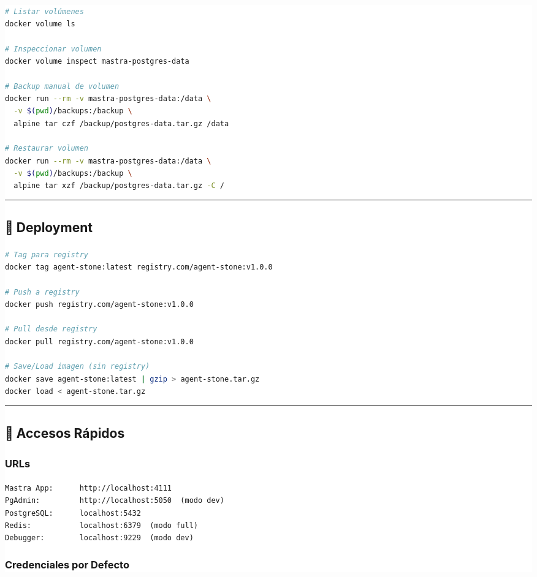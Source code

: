 ```bash
# Listar volúmenes
docker volume ls

# Inspeccionar volumen
docker volume inspect mastra-postgres-data

# Backup manual de volumen
docker run --rm -v mastra-postgres-data:/data \
  -v $(pwd)/backups:/backup \
  alpine tar czf /backup/postgres-data.tar.gz /data

# Restaurar volumen
docker run --rm -v mastra-postgres-data:/data \
  -v $(pwd)/backups:/backup \
  alpine tar xzf /backup/postgres-data.tar.gz -C /
```

---

## 🚀 Deployment

```bash
# Tag para registry
docker tag agent-stone:latest registry.com/agent-stone:v1.0.0

# Push a registry
docker push registry.com/agent-stone:v1.0.0

# Pull desde registry
docker pull registry.com/agent-stone:v1.0.0

# Save/Load imagen (sin registry)
docker save agent-stone:latest | gzip > agent-stone.tar.gz
docker load < agent-stone.tar.gz
```

---

## 🔐 Accesos Rápidos

### URLs

```
Mastra App:      http://localhost:4111
PgAdmin:         http://localhost:5050  (modo dev)
PostgreSQL:      localhost:5432
Redis:           localhost:6379  (modo full)
Debugger:        localhost:9229  (modo dev)
```

### Credenciales por Defecto
